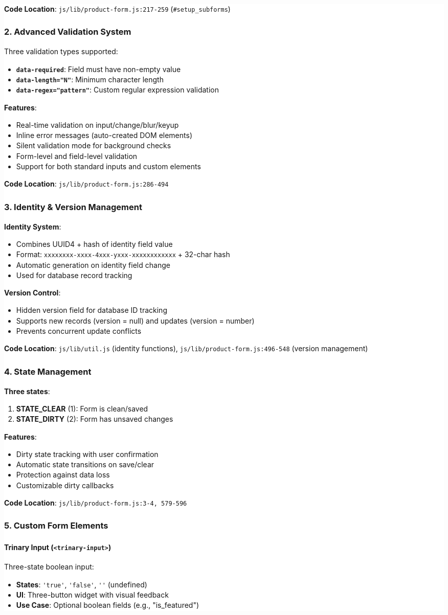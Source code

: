 **Code Location**: `js/lib/product-form.js:217-259` (`#setup_subforms`)

### 2. Advanced Validation System

Three validation types supported:
- **`data-required`**: Field must have non-empty value
- **`data-length="N"`**: Minimum character length
- **`data-regex="pattern"`**: Custom regular expression validation

**Features**:
- Real-time validation on input/change/blur/keyup
- Inline error messages (auto-created DOM elements)
- Silent validation mode for background checks
- Form-level and field-level validation
- Support for both standard inputs and custom elements

**Code Location**: `js/lib/product-form.js:286-494`

### 3. Identity & Version Management

**Identity System**:
- Combines UUID4 + hash of identity field value
- Format: `xxxxxxxx-xxxx-4xxx-yxxx-xxxxxxxxxxxx` + 32-char hash
- Automatic generation on identity field change
- Used for database record tracking

**Version Control**:
- Hidden version field for database ID tracking
- Supports new records (version = null) and updates (version = number)
- Prevents concurrent update conflicts

**Code Location**: `js/lib/util.js` (identity functions), `js/lib/product-form.js:496-548` (version management)

### 4. State Management

**Three states**:
1. **STATE_CLEAR** (1): Form is clean/saved
2. **STATE_DIRTY** (2): Form has unsaved changes

**Features**:
- Dirty state tracking with user confirmation
- Automatic state transitions on save/clear
- Protection against data loss
- Customizable dirty callbacks

**Code Location**: `js/lib/product-form.js:3-4, 579-596`

### 5. Custom Form Elements

#### Trinary Input (`<trinary-input>`)
Three-state boolean input:
- **States**: `'true'`, `'false'`, `''` (undefined)
- **UI**: Three-button widget with visual feedback
- **Use Case**: Optional boolean fields (e.g., "is_featured")

